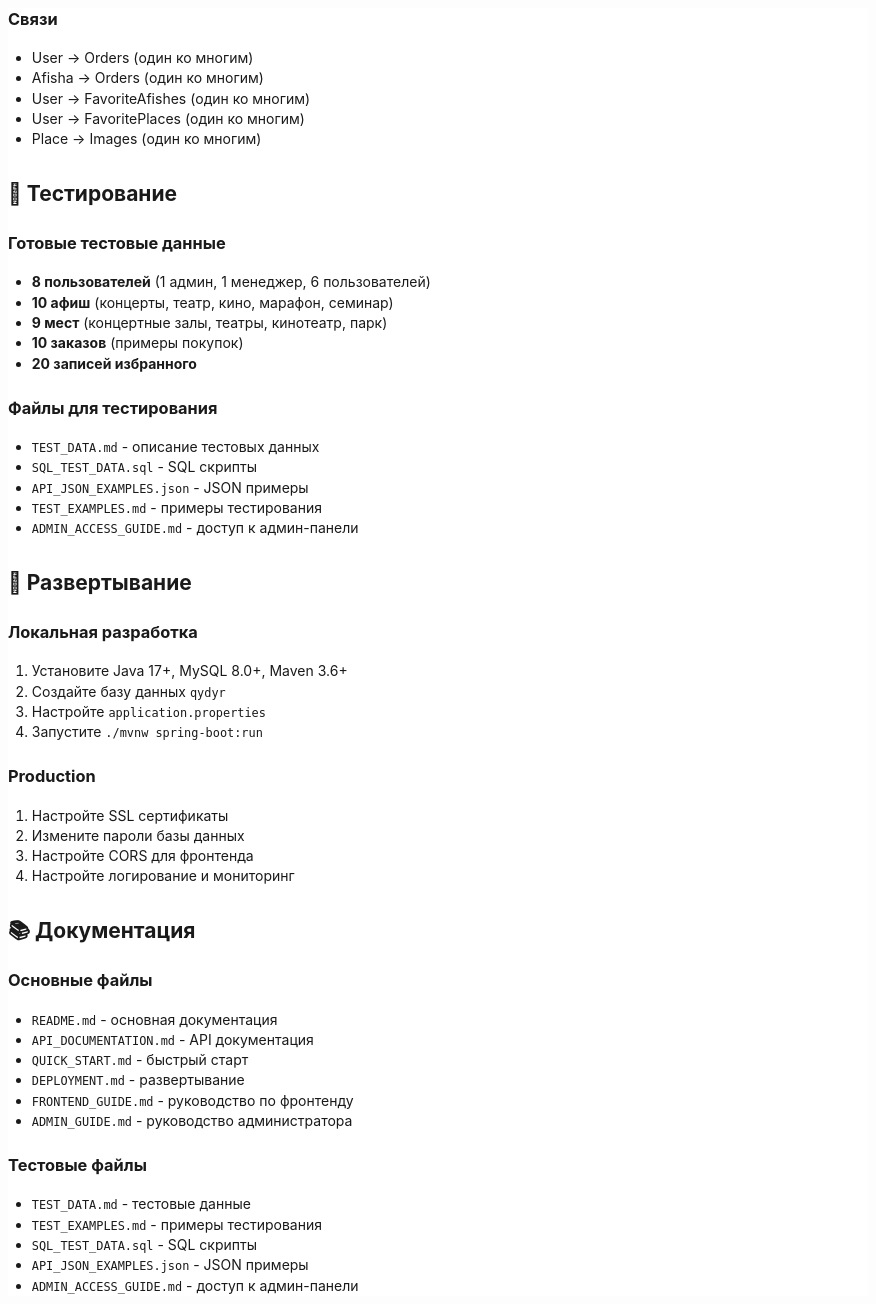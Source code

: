 ### Связи
- User → Orders (один ко многим)
- Afisha → Orders (один ко многим)
- User → FavoriteAfishes (один ко многим)
- User → FavoritePlaces (один ко многим)
- Place → Images (один ко многим)

## 🧪 Тестирование

### Готовые тестовые данные
- **8 пользователей** (1 админ, 1 менеджер, 6 пользователей)
- **10 афиш** (концерты, театр, кино, марафон, семинар)
- **9 мест** (концертные залы, театры, кинотеатр, парк)
- **10 заказов** (примеры покупок)
- **20 записей избранного**

### Файлы для тестирования
- `TEST_DATA.md` - описание тестовых данных
- `SQL_TEST_DATA.sql` - SQL скрипты
- `API_JSON_EXAMPLES.json` - JSON примеры
- `TEST_EXAMPLES.md` - примеры тестирования
- `ADMIN_ACCESS_GUIDE.md` - доступ к админ-панели

## 🚀 Развертывание

### Локальная разработка
1. Установите Java 17+, MySQL 8.0+, Maven 3.6+
2. Создайте базу данных `qydyr`
3. Настройте `application.properties`
4. Запустите `./mvnw spring-boot:run`

### Production
1. Настройте SSL сертификаты
2. Измените пароли базы данных
3. Настройте CORS для фронтенда
4. Настройте логирование и мониторинг

## 📚 Документация

### Основные файлы
- `README.md` - основная документация
- `API_DOCUMENTATION.md` - API документация
- `QUICK_START.md` - быстрый старт
- `DEPLOYMENT.md` - развертывание
- `FRONTEND_GUIDE.md` - руководство по фронтенду
- `ADMIN_GUIDE.md` - руководство администратора

### Тестовые файлы
- `TEST_DATA.md` - тестовые данные
- `TEST_EXAMPLES.md` - примеры тестирования
- `SQL_TEST_DATA.sql` - SQL скрипты
- `API_JSON_EXAMPLES.json` - JSON примеры
- `ADMIN_ACCESS_GUIDE.md` - доступ к админ-панели
